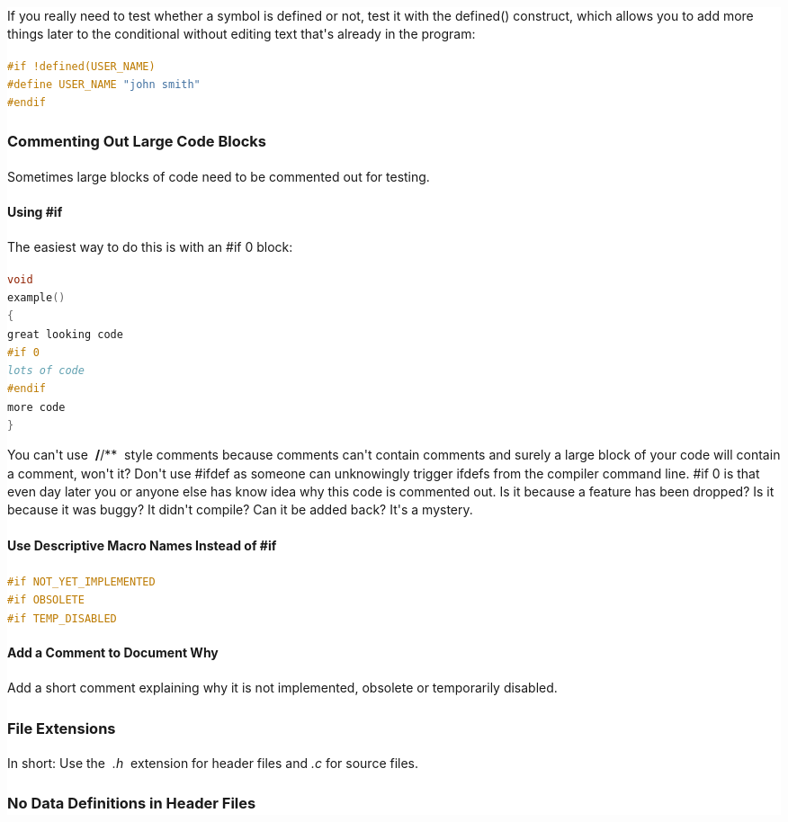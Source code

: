 If you really need to test whether a symbol is defined or not, test it with the defined() construct,
which allows you to add more things later to the conditional without editing text that's already in
the program:

```c
#if !defined(USER_NAME)
#define USER_NAME "john smith"
#endif
```

### Commenting Out Large Code Blocks

Sometimes large blocks of code need to be commented out for testing.

#### Using #if

The easiest way to do this is with an #if 0 block:

```c
void
example()
{
great looking code
#if 0
lots of code
#endif
more code
}
```

You can't use ​ **/**/** ​ style comments because comments can't contain comments and surely a
large block of your code will contain a comment, won't it?
Don't use #ifdef as someone can unknowingly trigger ifdefs from the compiler command line. #if
0 is that even day later you or anyone else has know idea why this code is commented out. Is it
because a feature has been dropped? Is it because it was buggy? It didn't compile? Can it be
added back? It's a mystery.

#### Use Descriptive Macro Names Instead of #if

```c
#if NOT_YET_IMPLEMENTED
#if OBSOLETE
#if TEMP_DISABLED
```

#### Add a Comment to Document Why

Add a short comment explaining why it is not implemented, obsolete or temporarily disabled.

### File Extensions

In short: Use the ​ _.h_ ​ extension for header files and ​ _.c_ ​for source files.

### No Data Definitions in Header Files
